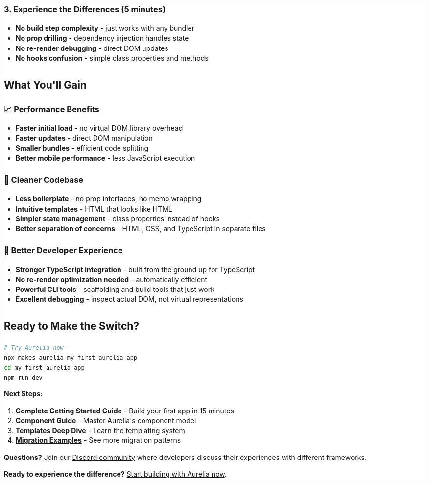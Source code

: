 ### **3. Experience the Differences (5 minutes)**
- **No build step complexity** - just works with any bundler
- **No prop drilling** - dependency injection handles state
- **No re-render debugging** - direct DOM updates
- **No hooks confusion** - simple class properties and methods

## What You'll Gain

### **📈 Performance Benefits**
- **Faster initial load** - no virtual DOM library overhead
- **Faster updates** - direct DOM manipulation
- **Smaller bundles** - efficient code splitting
- **Better mobile performance** - less JavaScript execution

### **🧹 Cleaner Codebase**
- **Less boilerplate** - no prop interfaces, no memo wrapping
- **Intuitive templates** - HTML that looks like HTML
- **Simpler state management** - class properties instead of hooks
- **Better separation of concerns** - HTML, CSS, and TypeScript in separate files

### **🚀 Better Developer Experience**
- **Stronger TypeScript integration** - built from the ground up for TypeScript
- **No re-render optimization needed** - automatically efficient
- **Powerful CLI tools** - scaffolding and build tools that just work
- **Excellent debugging** - inspect actual DOM, not virtual representations

## Ready to Make the Switch?

```bash
# Try Aurelia now
npx makes aurelia my-first-aurelia-app
cd my-first-aurelia-app
npm run dev
```

**Next Steps:**
1. **[Complete Getting Started Guide](complete-guide.md)** - Build your first app in 15 minutes
2. **[Component Guide](../components/components.md)** - Master Aurelia's component model  
3. **[Templates Deep Dive](../templates/template-syntax/overview.md)** - Learn the templating system
4. **[Migration Examples](../developer-guides/migrating-to-aurelia-2/)** - See more migration patterns

**Questions?** Join our [Discord community](https://discord.gg/RBtyM6u) where developers discuss their experiences with different frameworks.

**Ready to experience the difference?** [Start building with Aurelia now](complete-guide.md).